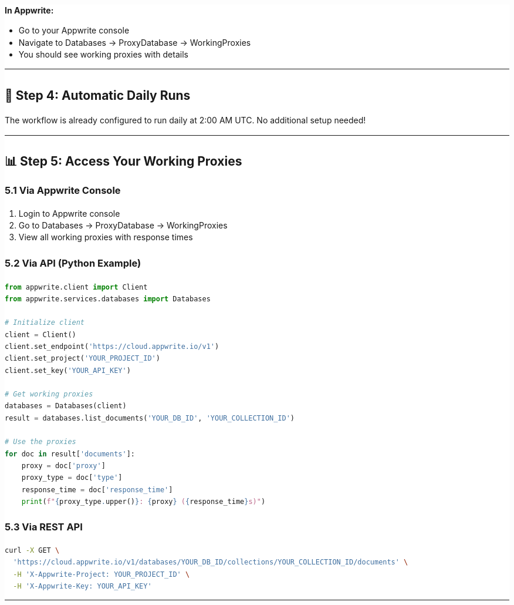 **In Appwrite:**
- Go to your Appwrite console
- Navigate to Databases → ProxyDatabase → WorkingProxies
- You should see working proxies with details

---

## 🔄 Step 4: Automatic Daily Runs

The workflow is already configured to run daily at 2:00 AM UTC. No additional setup needed!

---

## 📊 Step 5: Access Your Working Proxies

### 5.1 Via Appwrite Console
1. Login to Appwrite console
2. Go to Databases → ProxyDatabase → WorkingProxies
3. View all working proxies with response times

### 5.2 Via API (Python Example)
```python
from appwrite.client import Client
from appwrite.services.databases import Databases

# Initialize client
client = Client()
client.set_endpoint('https://cloud.appwrite.io/v1')
client.set_project('YOUR_PROJECT_ID')
client.set_key('YOUR_API_KEY')

# Get working proxies
databases = Databases(client)
result = databases.list_documents('YOUR_DB_ID', 'YOUR_COLLECTION_ID')

# Use the proxies
for doc in result['documents']:
    proxy = doc['proxy']
    proxy_type = doc['type']
    response_time = doc['response_time']
    print(f"{proxy_type.upper()}: {proxy} ({response_time}s)")
```

### 5.3 Via REST API
```bash
curl -X GET \
  'https://cloud.appwrite.io/v1/databases/YOUR_DB_ID/collections/YOUR_COLLECTION_ID/documents' \
  -H 'X-Appwrite-Project: YOUR_PROJECT_ID' \
  -H 'X-Appwrite-Key: YOUR_API_KEY'
```

---
